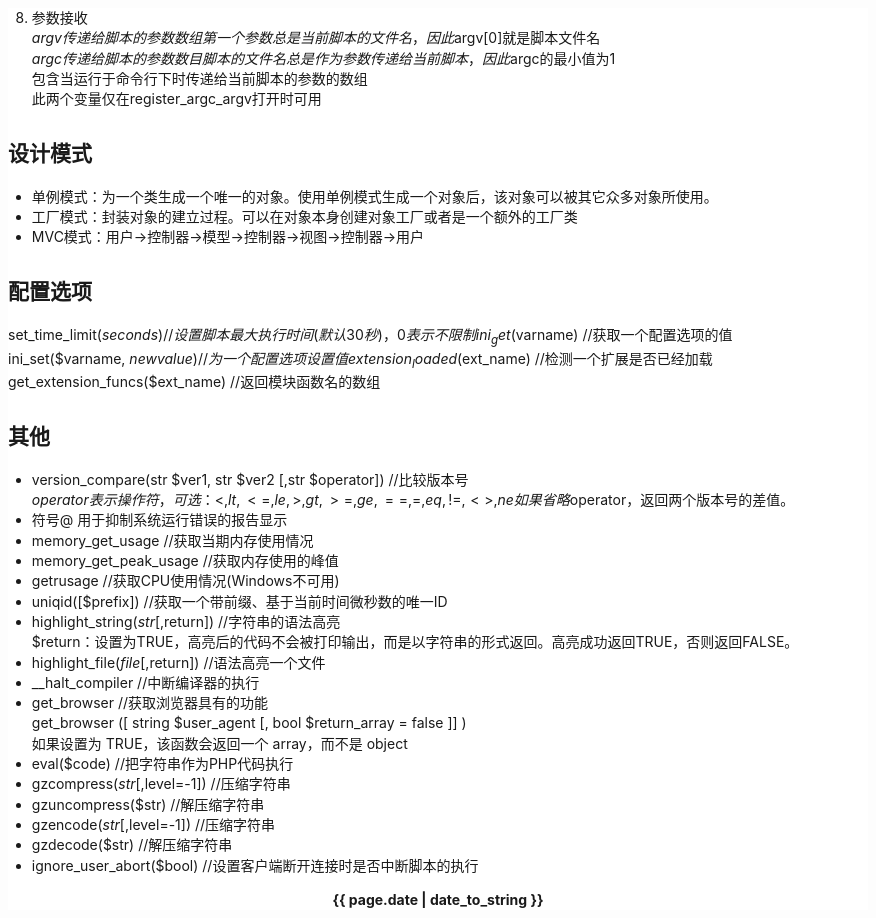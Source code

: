 8. 参数接收  
		$argv    传递给脚本的参数数组  
    	第一个参数总是当前脚本的文件名，因此$argv[0]就是脚本文件名  
		$argc    传递给脚本的参数数目  
    	脚本的文件名总是作为参数传递给当前脚本，因此$argc的最小值为1  
包含当运行于命令行下时传递给当前脚本的参数的数组  
此两个变量仅在register_argc_argv打开时可用  
  
  
## 设计模式 ##  

* 单例模式：为一个类生成一个唯一的对象。使用单例模式生成一个对象后，该对象可以被其它众多对象所使用。  
* 工厂模式：封装对象的建立过程。可以在对象本身创建对象工厂或者是一个额外的工厂类  
* MVC模式：用户->控制器->模型->控制器->视图->控制器->用户  

## 配置选项 ##

set_time_limit($seconds) //设置脚本最大执行时间(默认30秒)，0表示不限制  
ini_get($varname) //获取一个配置选项的值  
ini_set($varname, $newvalue) //为一个配置选项设置值  
extension_loaded($ext_name) //检测一个扩展是否已经加载  
get_extension_funcs($ext_name) //返回模块函数名的数组  

## 其他 ##

* version_compare(str $ver1, str $ver2 [,str $operator])  //比较版本号  
    	$operator表示操作符，可选：<, lt, <=, le, >, gt, >=, ge, ==, =, eq, !=, <>, ne  
    	如果省略$operator，返回两个版本号的差值。  
* 符号@    用于抑制系统运行错误的报告显示  
* memory_get_usage    //获取当期内存使用情况  
* memory_get_peak_usage   //获取内存使用的峰值  
* getrusage   //获取CPU使用情况(Windows不可用)  
* uniqid([$prefix])   //获取一个带前缀、基于当前时间微秒数的唯一ID  
* highlight_string($str [,$return])   //字符串的语法高亮  
    	$return：设置为TRUE，高亮后的代码不会被打印输出，而是以字符串的形式返回。高亮成功返回TRUE，否则返回FALSE。  
* highlight_file($file [,$return])    //语法高亮一个文件  
* __halt_compiler     //中断编译器的执行  
* get_browser     //获取浏览器具有的功能  
    	get_browser ([ string $user_agent [, bool $return_array = false ]] )  
    	如果设置为 TRUE，该函数会返回一个 array，而不是 object  
* eval($code) //把字符串作为PHP代码执行  
* gzcompress($str [,$level=-1])   //压缩字符串  
* gzuncompress($str)  //解压缩字符串  
* gzencode($str [,$level=-1])   //压缩字符串  
* gzdecode($str)  //解压缩字符串  
* ignore_user_abort($bool) //设置客户端断开连接时是否中断脚本的执行  
 

<center><strong>{{ page.date | date_to_string }}</strong></center>
